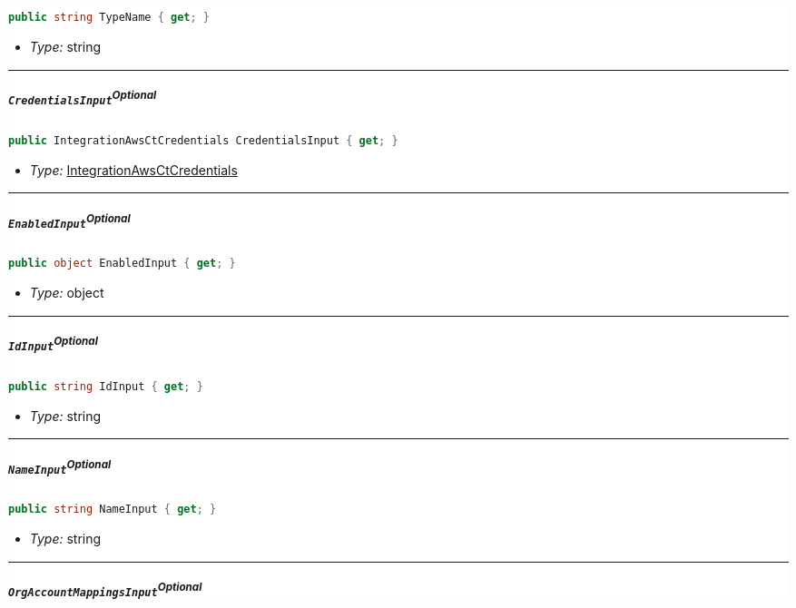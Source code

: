 ```csharp
public string TypeName { get; }
```

- *Type:* string

---

##### `CredentialsInput`<sup>Optional</sup> <a name="CredentialsInput" id="rhizo-co-terraform-provider-lacework.integrationAwsCt.IntegrationAwsCt.property.credentialsInput"></a>

```csharp
public IntegrationAwsCtCredentials CredentialsInput { get; }
```

- *Type:* <a href="#rhizo-co-terraform-provider-lacework.integrationAwsCt.IntegrationAwsCtCredentials">IntegrationAwsCtCredentials</a>

---

##### `EnabledInput`<sup>Optional</sup> <a name="EnabledInput" id="rhizo-co-terraform-provider-lacework.integrationAwsCt.IntegrationAwsCt.property.enabledInput"></a>

```csharp
public object EnabledInput { get; }
```

- *Type:* object

---

##### `IdInput`<sup>Optional</sup> <a name="IdInput" id="rhizo-co-terraform-provider-lacework.integrationAwsCt.IntegrationAwsCt.property.idInput"></a>

```csharp
public string IdInput { get; }
```

- *Type:* string

---

##### `NameInput`<sup>Optional</sup> <a name="NameInput" id="rhizo-co-terraform-provider-lacework.integrationAwsCt.IntegrationAwsCt.property.nameInput"></a>

```csharp
public string NameInput { get; }
```

- *Type:* string

---

##### `OrgAccountMappingsInput`<sup>Optional</sup> <a name="OrgAccountMappingsInput" id="rhizo-co-terraform-provider-lacework.integrationAwsCt.IntegrationAwsCt.property.orgAccountMappingsInput"></a>
